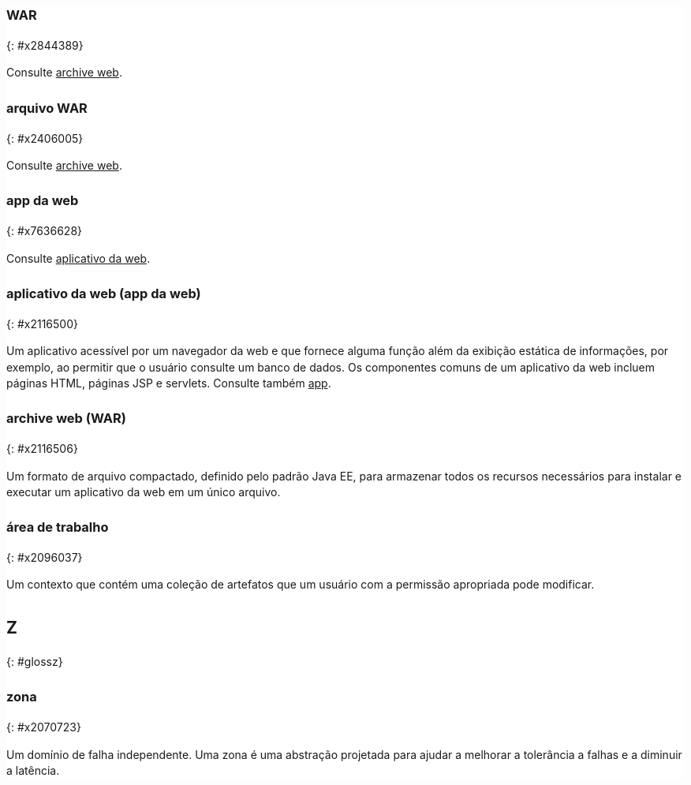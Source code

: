 ### WAR
{: #x2844389}

Consulte [archive web](#x2116506).

### arquivo WAR
{: #x2406005}

Consulte [archive web](#x2116506).


### app da web
{: #x7636628}

Consulte [aplicativo da web](#x2116500).

### aplicativo da web (app da web)
{: #x2116500}

Um aplicativo acessível por um navegador da web e que fornece alguma função além da exibição estática de informações, por exemplo, ao permitir que o usuário consulte um banco de dados. Os componentes comuns de um aplicativo da web incluem páginas HTML, páginas JSP e servlets. Consulte também [app](#x4281528).

### archive web (WAR)
{: #x2116506}

Um formato de arquivo compactado, definido pelo padrão Java EE, para armazenar todos os recursos necessários para instalar e executar um aplicativo da web em um único arquivo.

### área de trabalho
{: #x2096037}

Um contexto que contém uma coleção de artefatos que um usuário com a permissão apropriada pode modificar.

## Z
{: #glossz}

### zona
{: #x2070723}

Um domínio de falha independente. Uma zona é uma abstração projetada para ajudar a melhorar a tolerância a falhas e a diminuir a latência.
